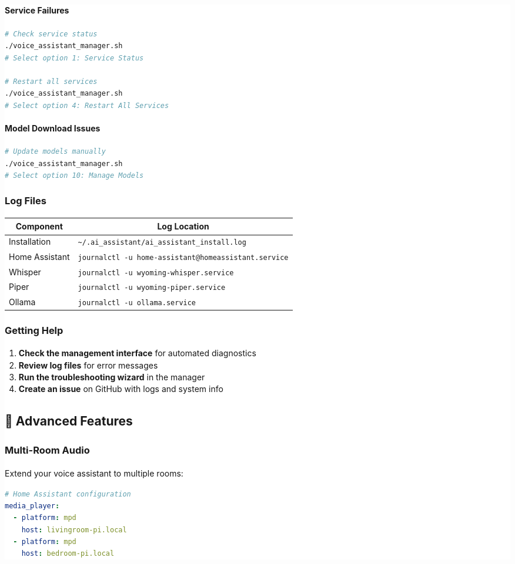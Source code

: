 #### Service Failures
```bash
# Check service status
./voice_assistant_manager.sh
# Select option 1: Service Status

# Restart all services
./voice_assistant_manager.sh
# Select option 4: Restart All Services
```

#### Model Download Issues
```bash
# Update models manually
./voice_assistant_manager.sh
# Select option 10: Manage Models
```

### Log Files

| Component | Log Location |
|-----------|--------------|
| Installation | `~/.ai_assistant/ai_assistant_install.log` |
| Home Assistant | `journalctl -u home-assistant@homeassistant.service` |
| Whisper | `journalctl -u wyoming-whisper.service` |
| Piper | `journalctl -u wyoming-piper.service` |
| Ollama | `journalctl -u ollama.service` |

### Getting Help

1. **Check the management interface** for automated diagnostics
2. **Review log files** for error messages
3. **Run the troubleshooting wizard** in the manager
4. **Create an issue** on GitHub with logs and system info

## 🌟 Advanced Features

### Multi-Room Audio
Extend your voice assistant to multiple rooms:

```yaml
# Home Assistant configuration
media_player:
  - platform: mpd
    host: livingroom-pi.local
  - platform: mpd  
    host: bedroom-pi.local
```
